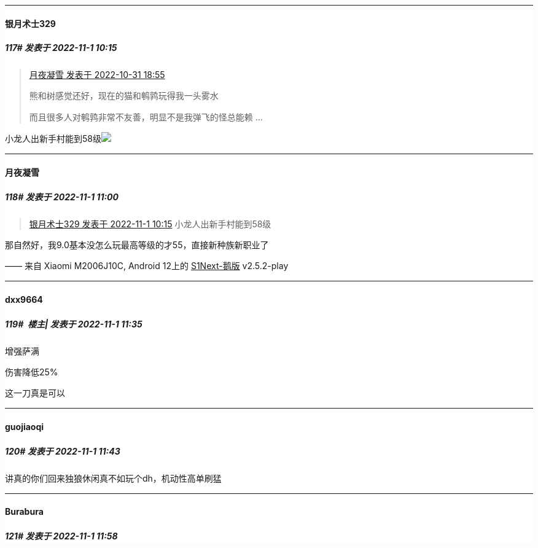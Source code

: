 

*****

####  银月术士329  
##### 117#       发表于 2022-11-1 10:15

<blockquote><a href="httphttps://bbs.saraba1st.com/2b/forum.php?mod=redirect&amp;goto=findpost&amp;pid=58210526&amp;ptid=2101087" target="_blank">月夜凝雪 发表于 2022-10-31 18:55</a>

熊和树感觉还好，现在的猫和鹌鹑玩得我一头雾水

而且很多人对鹌鹑非常不友善，明显不是我弹飞的怪总能赖 ...</blockquote>
小龙人出新手村能到58级<img src="https://static.saraba1st.com/image/smiley/face2017/059.png" referrerpolicy="no-referrer">



*****

####  月夜凝雪  
##### 118#       发表于 2022-11-1 11:00

<blockquote><a href="httphttps://bbs.saraba1st.com/2b/forum.php?mod=redirect&amp;goto=findpost&amp;pid=58218435&amp;ptid=2101087" target="_blank">银月术士329 发表于 2022-11-1 10:15</a>
小龙人出新手村能到58级</blockquote>
那自然好，我9.0基本没怎么玩最高等级的才55，直接新种族新职业了

—— 来自 Xiaomi M2006J10C, Android 12上的 [S1Next-鹅版](https://github.com/ykrank/S1-Next/releases) v2.5.2-play



*****

####  dxx9664  
##### 119#         楼主| 发表于 2022-11-1 11:35

增强萨满

伤害降低25%

这一刀真是可以



*****

####  guojiaoqi  
##### 120#       发表于 2022-11-1 11:43

讲真的你们回来独狼休闲真不如玩个dh，机动性高单刷猛



*****

####  Burabura  
##### 121#       发表于 2022-11-1 11:58
